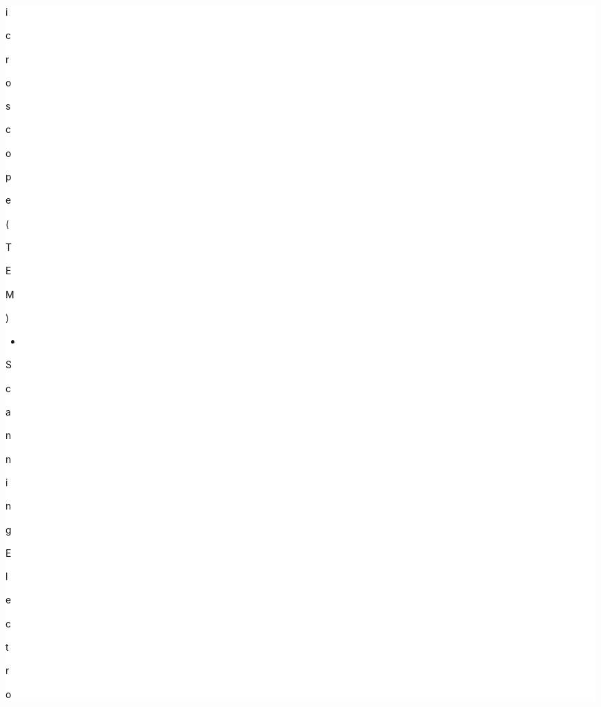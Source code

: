 i

c

r

o

s

c

o

p

e

 

(

T

E

M

)




-

 

S

c

a

n

n

i

n

g

 

E

l

e

c

t

r

o
